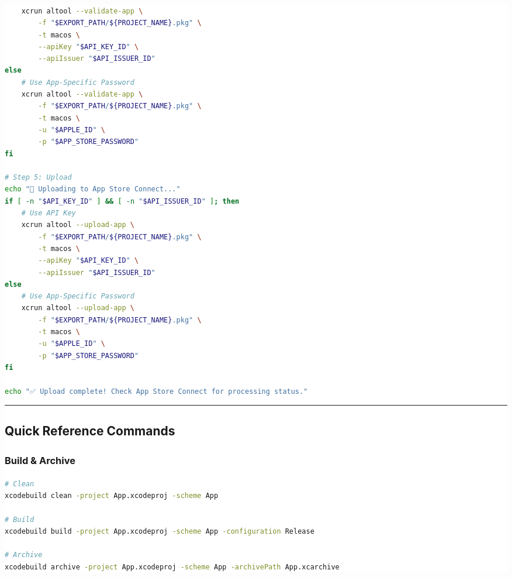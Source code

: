 ```bash
    xcrun altool --validate-app \
        -f "$EXPORT_PATH/${PROJECT_NAME}.pkg" \
        -t macos \
        --apiKey "$API_KEY_ID" \
        --apiIssuer "$API_ISSUER_ID"
else
    # Use App-Specific Password
    xcrun altool --validate-app \
        -f "$EXPORT_PATH/${PROJECT_NAME}.pkg" \
        -t macos \
        -u "$APPLE_ID" \
        -p "$APP_STORE_PASSWORD"
fi

# Step 5: Upload
echo "🚀 Uploading to App Store Connect..."
if [ -n "$API_KEY_ID" ] && [ -n "$API_ISSUER_ID" ]; then
    # Use API Key
    xcrun altool --upload-app \
        -f "$EXPORT_PATH/${PROJECT_NAME}.pkg" \
        -t macos \
        --apiKey "$API_KEY_ID" \
        --apiIssuer "$API_ISSUER_ID"
else
    # Use App-Specific Password
    xcrun altool --upload-app \
        -f "$EXPORT_PATH/${PROJECT_NAME}.pkg" \
        -t macos \
        -u "$APPLE_ID" \
        -p "$APP_STORE_PASSWORD"
fi

echo "✅ Upload complete! Check App Store Connect for processing status."
```

---

## Quick Reference Commands

### Build & Archive

```bash
# Clean
xcodebuild clean -project App.xcodeproj -scheme App

# Build
xcodebuild build -project App.xcodeproj -scheme App -configuration Release

# Archive
xcodebuild archive -project App.xcodeproj -scheme App -archivePath App.xcarchive
```
